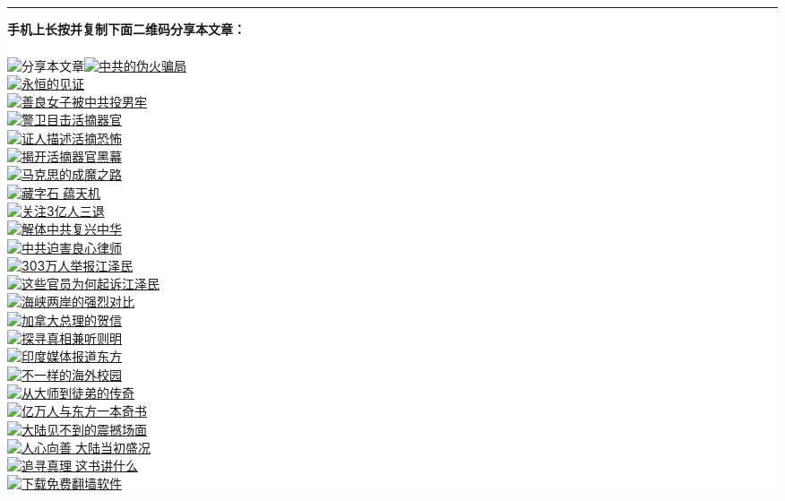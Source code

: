 <hr>    <strong>手机上长按并复制下面二维码分享本文章：</strong><br><br><img src="https://chart.apis.google.com/chart?cht=qr&chs=240x240&choe=UTF-8&chld=M|2&chl=/gb/20/10/10/n12465976.md%231" title="分享本文章"></td><td valign=TOP><a href="/gb/16/1/21/n4622075.md?dfh#1" target="_blank"><img src="https://raw.githubusercontent.com/deqalt317/djy/master/gb/300/wei-f1.jpg" title="中共的伪火骗局"  alt="中共的伪火骗局"></a><br><a href="https://github.com/deqalt317/www/blob/master/README.md?dfh#9" target="_blank"><img src="https://raw.githubusercontent.com/deqalt317/djy/master/gb/300/yong-h.jpg" title="永恒的见证"  alt="永恒的见证"></a><br><a href="/gb/13/9/29/n3974789.md?dfh#1" target="_blank"><img src="https://raw.githubusercontent.com/deqalt317/djy/master/gb/300/shang-lnz.jpg" title="善良女子被中共投男牢"  alt="善良女子被中共投男牢"></a><br><a href="/gb/16/3/16/n4663449.md?dfh#1" target="_blank"><img src="https://raw.githubusercontent.com/deqalt317/djy/master/gb/300/huo-z3.jpg" title="警卫目击活摘器官"  alt="警卫目击活摘器官"></a><br><a href="/gb/16/8/7/n8177641.md?dfh#1" target="_blank"><img src="https://raw.githubusercontent.com/deqalt317/djy/master/gb/300/huo-z4.jpg" title="证人描述活摘恐怖"  alt="证人描述活摘恐怖"></a><br><a href="/gb/10/4/19/n2881569.md?dfh#1" target="_blank"><img src="https://raw.githubusercontent.com/deqalt317/djy/master/gb/300/huo-z1.jpg" title="揭开活摘器官黑幕"  alt="揭开活摘器官黑幕"></a><br><a href="/gb/10/11/7/n3077476.md?dfh#1" target="_blank"><img src="https://raw.githubusercontent.com/deqalt317/djy/master/gb/300/ma-ks.jpg" title="马克思的成魔之路"  alt="马克思的成魔之路"></a><br><a href="/gb/14/6/9/n4173977.md?dfh#1" target="_blank"><img src="https://raw.githubusercontent.com/deqalt317/djy/master/gb/300/chang-zs.jpg" title="藏字石 蕴天机"  alt="藏字石 蕴天机"></a><br><a href="/gb/18/5/10/n10381511.md?dfh#1" target="_blank"><img src="https://raw.githubusercontent.com/deqalt317/djy/master/gb/300/st1.jpg" title="关注3亿人三退"  alt="关注3亿人三退"></a><br><a href="/gb/18/3/21/n10237682.md?dfh#1" target="_blank"><img src="https://raw.githubusercontent.com/deqalt317/djy/master/gb/300/jie-t.jpg" title="解体中共复兴中华"  alt="解体中共复兴中华"></a><br><a href="/gb/9/2/9/n2422991.md?dfh#1" target="_blank"><img src="https://raw.githubusercontent.com/deqalt317/djy/master/gb/300/gao-zs.jpg" title="中共迫害良心律师"  alt="中共迫害良心律师"></a><br><a href="/gb/18/12/9/n10900044.md?dfh#1" target="_blank"><img src="https://raw.githubusercontent.com/deqalt317/djy/master/gb/300/sj1.jpg" title="303万人举报江泽民"  alt="303万人举报江泽民"></a><br><a href="/gb/18/8/28/n10672014.md?dfh#1" target="_blank"><img src="https://raw.githubusercontent.com/deqalt317/djy/master/gb/300/sj2.jpg" title="这些官员为何起诉江泽民"  alt="这些官员为何起诉江泽民"></a><br><a href="/gb/8/12/18/n2367165.md?dfh#1" target="_blank"><img src="https://raw.githubusercontent.com/deqalt317/djy/master/gb/300/liangan.jpg" title="海峡两岸的强烈对比"  alt="海峡两岸的强烈对比"></a><br><a href="/gb/15/12/10/n4593139.md?dfh#1" target="_blank"><img src="https://raw.githubusercontent.com/deqalt317/djy/master/gb/300/jia-ndzl.jpg" title="加拿大总理的贺信"  alt="加拿大总理的贺信"></a><br><a href="/gb/11/6/17/n3289382.md?dfh#1" target="_blank"><img src="https://raw.githubusercontent.com/deqalt317/djy/master/gb/300/xiao-wd.jpg" title="探寻真相兼听则明"  alt="探寻真相兼听则明"></a><br><a href="/gb/18/10/27/n10812623.md?dfh#1" target="_blank"><img src="https://raw.githubusercontent.com/deqalt317/djy/master/gb/300/yindu.jpg" title="印度媒体报道东方"  alt="印度媒体报道东方"></a><br><a href="/gb/18/6/9/n10469652.md?dfh#1" target="_blank"><img src="https://raw.githubusercontent.com/deqalt317/djy/master/gb/300/xie-j.jpg" title="不一样的海外校园"  alt="不一样的海外校园"></a><br><a href="/gb/7/4/5/n1669415.md?dfh#1" target="_blank"><img src="https://raw.githubusercontent.com/deqalt317/djy/master/gb/300/li-up.jpg" title="从大师到徒弟的传奇"  alt="从大师到徒弟的传奇"></a><br><a href="/gb/17/5/26/n9191512.md?dfh#1" target="_blank"><img src="https://raw.githubusercontent.com/deqalt317/djy/master/gb/300/zfl2.jpg" title="亿万人与东方一本奇书"  alt="亿万人与东方一本奇书"></a><br><a href="/gb/13/11/27/n4020290.md?dfh#1" target="_blank"><img src="https://raw.githubusercontent.com/deqalt317/djy/master/gb/300/zhen-h.jpg" title="大陆见不到的震撼场面"  alt="大陆见不到的震撼场面"></a><br><a href="/gb/15/7/17/n4482910.md?dfh#1" target="_blank"><img src="https://raw.githubusercontent.com/deqalt317/djy/master/gb/300/dalu-sk.jpg" title="人心向善 大陆当初盛况"  alt="人心向善 大陆当初盛况"></a><br><a href="/gb/19/1/5/n10955468.md?dfh#1" target="_blank"><img src="https://raw.githubusercontent.com/deqalt317/djy/master/gb/300/zfl1.jpg" title="追寻真理 这书讲什么"  alt="追寻真理 这书讲什么"></a><br><a href="https://github.com/bannedbook/fanqiang/wiki" target="_blank"><img src="https://raw.githubusercontent.com/deqalt317/djy/master/gb/300/fq1.jpg" title="下载免费翻墙软件"  alt="下载免费翻墙软件"></a><br></td></tr></table>